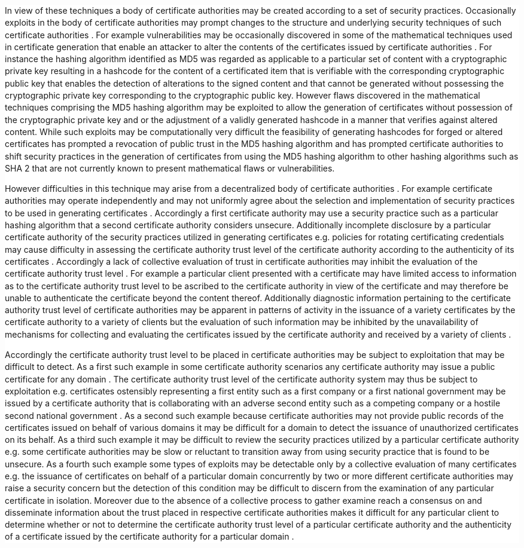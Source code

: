 In view of these techniques a body of certificate authorities may be created according to a set of security practices. Occasionally exploits in the body of certificate authorities may prompt changes to the structure and underlying security techniques of such certificate authorities . For example vulnerabilities may be occasionally discovered in some of the mathematical techniques used in certificate generation that enable an attacker to alter the contents of the certificates issued by certificate authorities . For instance the hashing algorithm identified as MD5 was regarded as applicable to a particular set of content with a cryptographic private key resulting in a hashcode for the content of a certificated item that is verifiable with the corresponding cryptographic public key that enables the detection of alterations to the signed content and that cannot be generated without possessing the cryptographic private key corresponding to the cryptographic public key. However flaws discovered in the mathematical techniques comprising the MD5 hashing algorithm may be exploited to allow the generation of certificates without possession of the cryptographic private key and or the adjustment of a validly generated hashcode in a manner that verifies against altered content. While such exploits may be computationally very difficult the feasibility of generating hashcodes for forged or altered certificates has prompted a revocation of public trust in the MD5 hashing algorithm and has prompted certificate authorities to shift security practices in the generation of certificates from using the MD5 hashing algorithm to other hashing algorithms such as SHA 2 that are not currently known to present mathematical flaws or vulnerabilities.

However difficulties in this technique may arise from a decentralized body of certificate authorities . For example certificate authorities may operate independently and may not uniformly agree about the selection and implementation of security practices to be used in generating certificates . Accordingly a first certificate authority may use a security practice such as a particular hashing algorithm that a second certificate authority considers unsecure. Additionally incomplete disclosure by a particular certificate authority of the security practices utilized in generating certificates e.g. policies for rotating certificating credentials may cause difficulty in assessing the certificate authority trust level of the certificate authority according to the authenticity of its certificates . Accordingly a lack of collective evaluation of trust in certificate authorities may inhibit the evaluation of the certificate authority trust level . For example a particular client presented with a certificate may have limited access to information as to the certificate authority trust level to be ascribed to the certificate authority in view of the certificate and may therefore be unable to authenticate the certificate beyond the content thereof. Additionally diagnostic information pertaining to the certificate authority trust level of certificate authorities may be apparent in patterns of activity in the issuance of a variety certificates by the certificate authority to a variety of clients but the evaluation of such information may be inhibited by the unavailability of mechanisms for collecting and evaluating the certificates issued by the certificate authority and received by a variety of clients .

Accordingly the certificate authority trust level to be placed in certificate authorities may be subject to exploitation that may be difficult to detect. As a first such example in some certificate authority scenarios any certificate authority may issue a public certificate for any domain . The certificate authority trust level of the certificate authority system may thus be subject to exploitation e.g. certificates ostensibly representing a first entity such as a first company or a first national government may be issued by a certificate authority that is collaborating with an adverse second entity such as a competing company or a hostile second national government . As a second such example because certificate authorities may not provide public records of the certificates issued on behalf of various domains it may be difficult for a domain to detect the issuance of unauthorized certificates on its behalf. As a third such example it may be difficult to review the security practices utilized by a particular certificate authority e.g. some certificate authorities may be slow or reluctant to transition away from using security practice that is found to be unsecure. As a fourth such example some types of exploits may be detectable only by a collective evaluation of many certificates e.g. the issuance of certificates on behalf of a particular domain concurrently by two or more different certificate authorities may raise a security concern but the detection of this condition may be difficult to discern from the examination of any particular certificate in isolation. Moreover due to the absence of a collective process to gather examine reach a consensus on and disseminate information about the trust placed in respective certificate authorities makes it difficult for any particular client to determine whether or not to determine the certificate authority trust level of a particular certificate authority and the authenticity of a certificate issued by the certificate authority for a particular domain .
